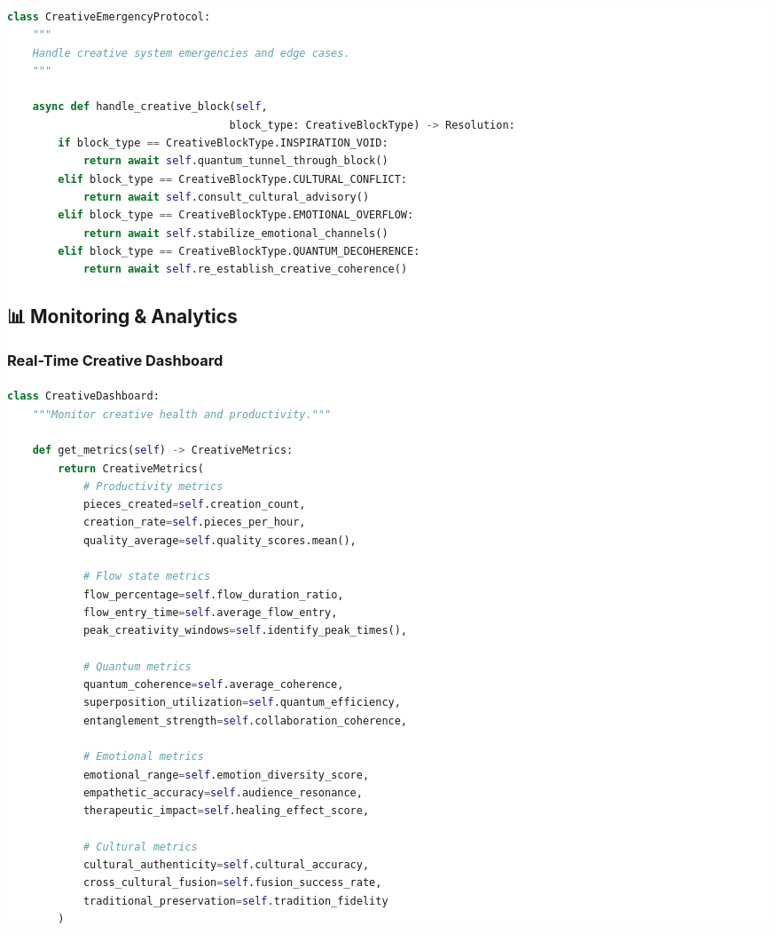 ```python
class CreativeEmergencyProtocol:
    """
    Handle creative system emergencies and edge cases.
    """
    
    async def handle_creative_block(self, 
                                   block_type: CreativeBlockType) -> Resolution:
        if block_type == CreativeBlockType.INSPIRATION_VOID:
            return await self.quantum_tunnel_through_block()
        elif block_type == CreativeBlockType.CULTURAL_CONFLICT:
            return await self.consult_cultural_advisory()
        elif block_type == CreativeBlockType.EMOTIONAL_OVERFLOW:
            return await self.stabilize_emotional_channels()
        elif block_type == CreativeBlockType.QUANTUM_DECOHERENCE:
            return await self.re_establish_creative_coherence()
```

## 📊 Monitoring & Analytics

### Real-Time Creative Dashboard

```python
class CreativeDashboard:
    """Monitor creative health and productivity."""
    
    def get_metrics(self) -> CreativeMetrics:
        return CreativeMetrics(
            # Productivity metrics
            pieces_created=self.creation_count,
            creation_rate=self.pieces_per_hour,
            quality_average=self.quality_scores.mean(),
            
            # Flow state metrics
            flow_percentage=self.flow_duration_ratio,
            flow_entry_time=self.average_flow_entry,
            peak_creativity_windows=self.identify_peak_times(),
            
            # Quantum metrics
            quantum_coherence=self.average_coherence,
            superposition_utilization=self.quantum_efficiency,
            entanglement_strength=self.collaboration_coherence,
            
            # Emotional metrics
            emotional_range=self.emotion_diversity_score,
            empathetic_accuracy=self.audience_resonance,
            therapeutic_impact=self.healing_effect_score,
            
            # Cultural metrics
            cultural_authenticity=self.cultural_accuracy,
            cross_cultural_fusion=self.fusion_success_rate,
            traditional_preservation=self.tradition_fidelity
        )
```
